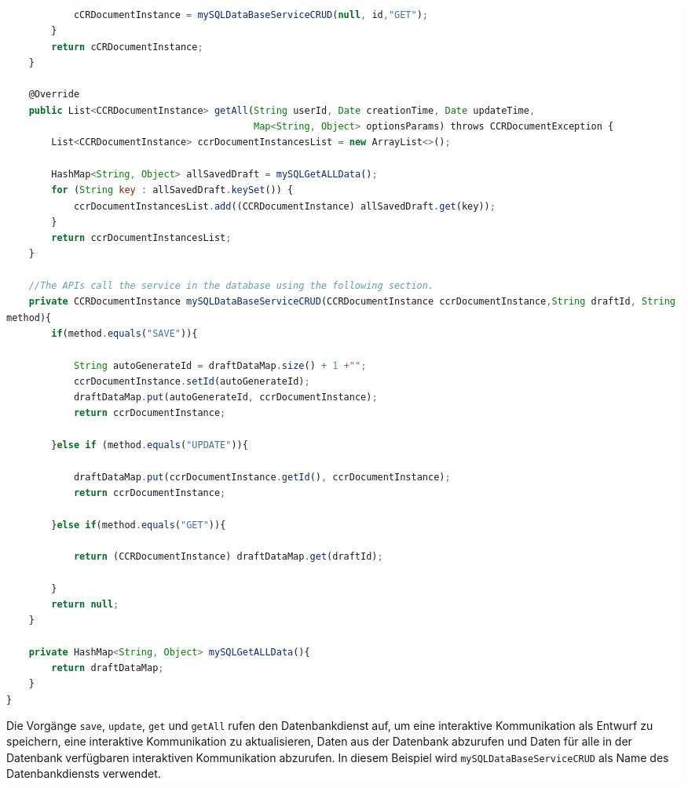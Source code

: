 ```javascript
            cCRDocumentInstance = mySQLDataBaseServiceCRUD(null, id,"GET");
        }
        return cCRDocumentInstance;
    }

    @Override
    public List<CCRDocumentInstance> getAll(String userId, Date creationTime, Date updateTime,
                                            Map<String, Object> optionsParams) throws CCRDocumentException {
        List<CCRDocumentInstance> ccrDocumentInstancesList = new ArrayList<>();

        HashMap<String, Object> allSavedDraft = mySQLGetALLData();
        for (String key : allSavedDraft.keySet()) {
            ccrDocumentInstancesList.add((CCRDocumentInstance) allSavedDraft.get(key));
        }
        return ccrDocumentInstancesList;
    }

    //The APIs call the service in the database using the following section.
    private CCRDocumentInstance mySQLDataBaseServiceCRUD(CCRDocumentInstance ccrDocumentInstance,String draftId, String method){
        if(method.equals("SAVE")){

            String autoGenerateId = draftDataMap.size() + 1 +"";
            ccrDocumentInstance.setId(autoGenerateId);
            draftDataMap.put(autoGenerateId, ccrDocumentInstance);
            return ccrDocumentInstance;

        }else if (method.equals("UPDATE")){

            draftDataMap.put(ccrDocumentInstance.getId(), ccrDocumentInstance);
            return ccrDocumentInstance;

        }else if(method.equals("GET")){

            return (CCRDocumentInstance) draftDataMap.get(draftId);

        }
        return null;
    }

    private HashMap<String, Object> mySQLGetALLData(){
        return draftDataMap;
    }
}
```

Die Vorgänge `save`, `update`, `get` und `getAll` rufen den Datenbankdienst auf, um eine interaktive Kommunikation als Entwurf zu speichern, eine interaktive Kommunikation zu aktualisieren, Daten aus der Datenbank abzurufen und Daten für alle in der Datenbank verfügbaren interaktiven Kommunikation abzurufen. In diesem Beispiel wird `mySQLDataBaseServiceCRUD` als Name des Datenbankdiensts verwendet.
